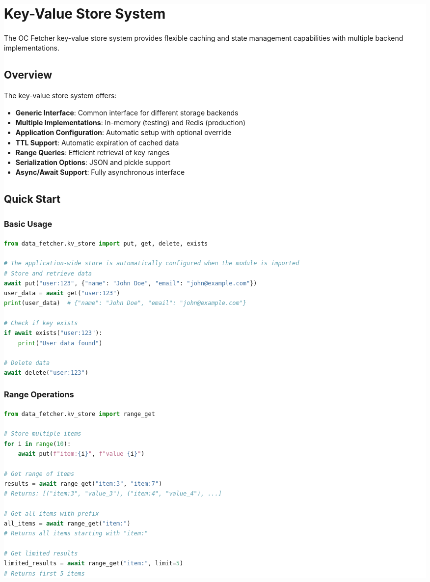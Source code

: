 # Key-Value Store System

The OC Fetcher key-value store system provides flexible caching and state management capabilities with multiple backend implementations.

## Overview

The key-value store system offers:

- **Generic Interface**: Common interface for different storage backends
- **Multiple Implementations**: In-memory (testing) and Redis (production)
- **Application Configuration**: Automatic setup with optional override
- **TTL Support**: Automatic expiration of cached data
- **Range Queries**: Efficient retrieval of key ranges
- **Serialization Options**: JSON and pickle support
- **Async/Await Support**: Fully asynchronous interface

## Quick Start

### Basic Usage

```python
from data_fetcher.kv_store import put, get, delete, exists

# The application-wide store is automatically configured when the module is imported
# Store and retrieve data
await put("user:123", {"name": "John Doe", "email": "john@example.com"})
user_data = await get("user:123")
print(user_data)  # {"name": "John Doe", "email": "john@example.com"}

# Check if key exists
if await exists("user:123"):
    print("User data found")

# Delete data
await delete("user:123")
```

### Range Operations

```python
from data_fetcher.kv_store import range_get

# Store multiple items
for i in range(10):
    await put(f"item:{i}", f"value_{i}")

# Get range of items
results = await range_get("item:3", "item:7")
# Returns: [("item:3", "value_3"), ("item:4", "value_4"), ...]

# Get all items with prefix
all_items = await range_get("item:")
# Returns all items starting with "item:"

# Get limited results
limited_results = await range_get("item:", limit=5)
# Returns first 5 items
```
